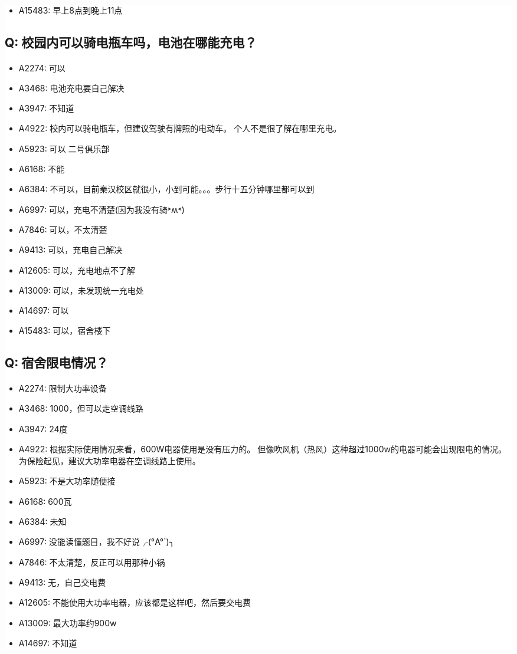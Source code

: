 - A15483: 早上8点到晚上11点

## Q: 校园内可以骑电瓶车吗，电池在哪能充电？

- A2274: 可以

- A3468: 电池充电要自己解决

- A3947: 不知道

- A4922: 校内可以骑电瓶车，但建议驾驶有牌照的电动车。
个人不是很了解在哪里充电。

- A5923: 可以  二号俱乐部

- A6168: 不能

- A6384: 不可以，目前秦汉校区就很小，小到可能。。。步行十五分钟哪里都可以到

- A6997: 可以，充电不清楚(因为我没有骑˃ʍ˂)

- A7846: 可以，不太清楚

- A9413: 可以，充电自己解决

- A12605: 可以，充电地点不了解

- A13009: 可以，未发现统一充电处

- A14697: 可以

- A15483: 可以，宿舍楼下

## Q: 宿舍限电情况？

- A2274: 限制大功率设备

- A3468: 1000，但可以走空调线路

- A3947: 24度

- A4922: 根据实际使用情况来看，600W电器使用是没有压力的。
但像吹风机（热风）这种超过1000w的电器可能会出现限电的情况。
为保险起见，建议大功率电器在空调线路上使用。

- A5923: 不是大功率随便接

- A6168: 600瓦

- A6384: 未知

- A6997: 没能读懂题目，我不好说╭(°A°`)╮

- A7846: 不太清楚，反正可以用那种小锅

- A9413: 无，自己交电费

- A12605: 不能使用大功率电器，应该都是这样吧，然后要交电费

- A13009: 最大功率约900w

- A14697: 不知道
